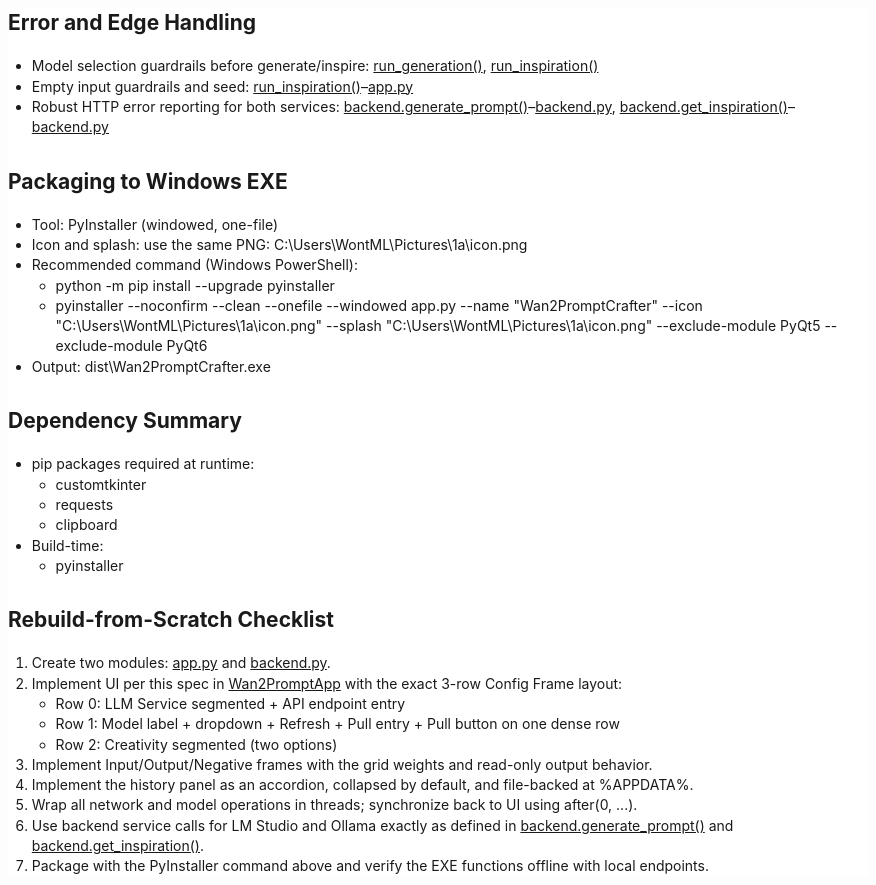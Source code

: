 ## Error and Edge Handling
- Model selection guardrails before generate/inspire: [run_generation()](app.py:327), [run_inspiration()](app.py:373)
- Empty input guardrails and seed: [run_inspiration()](app.py:377)–[app.py](app.py:381)
- Robust HTTP error reporting for both services: [backend.generate_prompt()](backend.py:320)–[backend.py](backend.py:325), [backend.get_inspiration()](backend.py:361)–[backend.py](backend.py:366)

## Packaging to Windows EXE
- Tool: PyInstaller (windowed, one-file)
- Icon and splash: use the same PNG: C:\Users\WontML\Pictures\1a\icon.png
- Recommended command (Windows PowerShell):
  - python -m pip install --upgrade pyinstaller
  - pyinstaller --noconfirm --clean --onefile --windowed app.py --name "Wan2PromptCrafter" --icon "C:\Users\WontML\Pictures\1a\icon.png" --splash "C:\Users\WontML\Pictures\1a\icon.png" --exclude-module PyQt5 --exclude-module PyQt6
- Output: dist\Wan2PromptCrafter.exe

## Dependency Summary
- pip packages required at runtime:
  - customtkinter
  - requests
  - clipboard
- Build-time:
  - pyinstaller

## Rebuild-from-Scratch Checklist
1) Create two modules: [app.py](app.py:1) and [backend.py](backend.py:1).
2) Implement UI per this spec in [Wan2PromptApp](app.py:8) with the exact 3-row Config Frame layout:
   - Row 0: LLM Service segmented + API endpoint entry
   - Row 1: Model label + dropdown + Refresh + Pull entry + Pull button on one dense row
   - Row 2: Creativity segmented (two options)
3) Implement Input/Output/Negative frames with the grid weights and read-only output behavior.
4) Implement the history panel as an accordion, collapsed by default, and file-backed at %APPDATA%.
5) Wrap all network and model operations in threads; synchronize back to UI using after(0, ...).
6) Use backend service calls for LM Studio and Ollama exactly as defined in [backend.generate_prompt()](backend.py:272) and [backend.get_inspiration()](backend.py:328).
7) Package with the PyInstaller command above and verify the EXE functions offline with local endpoints.